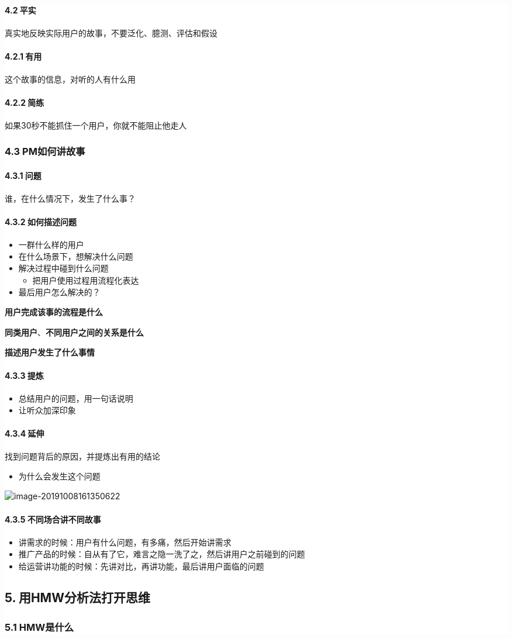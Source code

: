 #### 4.2 平实

真实地反映实际用户的故事，不要泛化、臆测、评估和假设

#### 4.2.1 有用

这个故事的信息，对听的人有什么用

#### 4.2.2 简练

如果30秒不能抓住一个用户，你就不能阻止他走人

### 4.3 PM如何讲故事

#### 4.3.1 问题

谁，在什么情况下，发生了什么事？

#### 4.3.2 如何描述问题

- 一群什么样的用户
- 在什么场景下，想解决什么问题
- 解决过程中碰到什么问题
    - 把用户使用过程用流程化表达
- 最后用户怎么解决的？

**用户完成该事的流程是什么**

**同类用户**、**不同用户之间的关系是什么**

**描述用户发生了什么事情**

#### 4.3.3 提炼

- 总结用户的问题，用一句话说明
- 让听众加深印象

#### 4.3.4 延伸

找到问题背后的原因，并提炼出有用的结论

- 为什么会发生这个问题

![image-20191008161350622](https://rivers19-1300325434.cos.ap-beijing.myqcloud.com/2019-10-08-081351.png)



####  4.3.5 不同场合讲不同故事

- 讲需求的时候：用户有什么问题，有多痛，然后开始讲需求
- 推广产品的时候：自从有了它，难言之隐一洗了之，然后讲用户之前碰到的问题
- 给运营讲功能的时候：先讲对比，再讲功能，最后讲用户面临的问题



## 5. 用HMW分析法打开思维

### 5.1 HMW是什么
